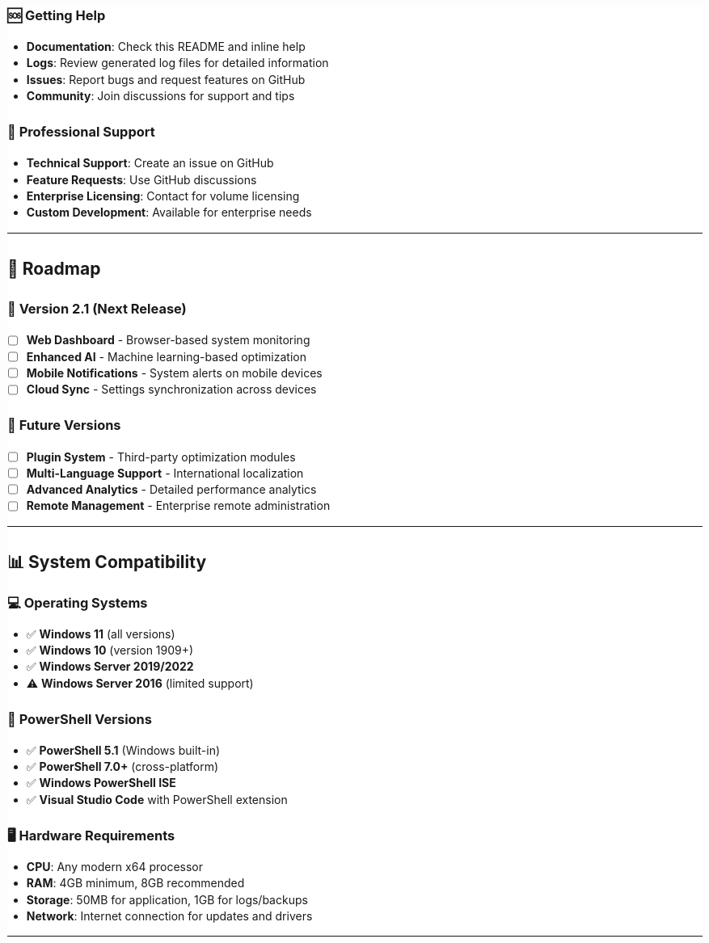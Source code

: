 ### 🆘 **Getting Help**
- **Documentation**: Check this README and inline help
- **Logs**: Review generated log files for detailed information
- **Issues**: Report bugs and request features on GitHub
- **Community**: Join discussions for support and tips

### 📧 **Professional Support**
- **Technical Support**: Create an issue on GitHub
- **Feature Requests**: Use GitHub discussions
- **Enterprise Licensing**: Contact for volume licensing
- **Custom Development**: Available for enterprise needs

---

## 🔮 Roadmap

### 🚀 **Version 2.1 (Next Release)**
- [ ] **Web Dashboard** - Browser-based system monitoring
- [ ] **Enhanced AI** - Machine learning-based optimization
- [ ] **Mobile Notifications** - System alerts on mobile devices
- [ ] **Cloud Sync** - Settings synchronization across devices

### 🌟 **Future Versions**
- [ ] **Plugin System** - Third-party optimization modules
- [ ] **Multi-Language Support** - International localization
- [ ] **Advanced Analytics** - Detailed performance analytics
- [ ] **Remote Management** - Enterprise remote administration

---

## 📊 System Compatibility

### 💻 **Operating Systems**
- ✅ **Windows 11** (all versions)
- ✅ **Windows 10** (version 1909+)
- ✅ **Windows Server 2019/2022**
- ⚠️ **Windows Server 2016** (limited support)

### 🔧 **PowerShell Versions**
- ✅ **PowerShell 5.1** (Windows built-in)
- ✅ **PowerShell 7.0+** (cross-platform)
- ✅ **Windows PowerShell ISE**
- ✅ **Visual Studio Code** with PowerShell extension

### 🖥️ **Hardware Requirements**
- **CPU**: Any modern x64 processor
- **RAM**: 4GB minimum, 8GB recommended
- **Storage**: 50MB for application, 1GB for logs/backups
- **Network**: Internet connection for updates and drivers

---